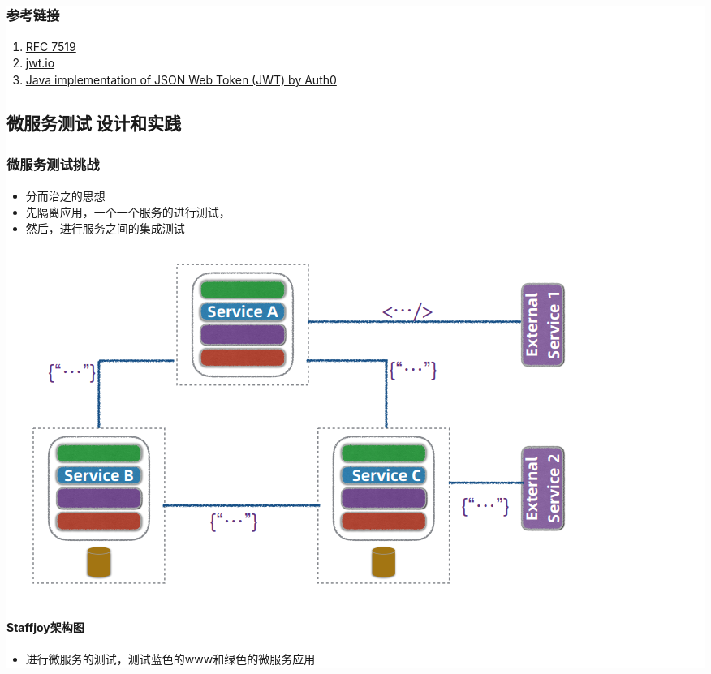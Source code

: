 

### 参考链接 

1. [RFC 7519](https://tools.ietf.org/html/rfc7519.html)
2. [jwt.io](https://jwt.io/)
3. [Java implementation of JSON Web Token (JWT) by Auth0](https://github.com/auth0/java-jwt)



## 微服务测试 设计和实践

### 微服务测试挑战 

- 分而治之的思想
- 先隔离应用，一个一个服务的进行测试，
- 然后，进行服务之间的集成测试

![1608025360267](MicroserviceSpringBootStaffjoy.assets/1608025360267.png)



#### Staffjoy架构图 

- 进行微服务的测试，测试蓝色的www和绿色的微服务应用
